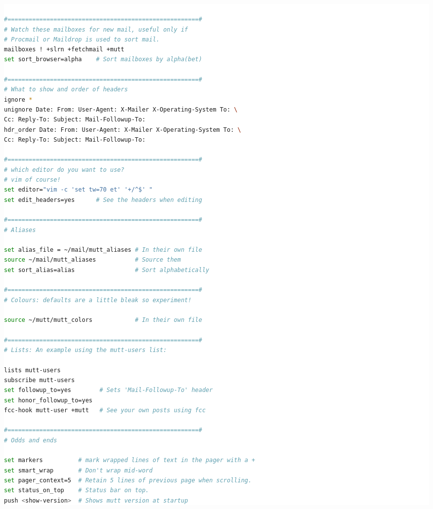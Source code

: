 ```bash

#======================================================#
# Watch these mailboxes for new mail, useful only if
# Procmail or Maildrop is used to sort mail.
mailboxes ! +slrn +fetchmail +mutt
set sort_browser=alpha    # Sort mailboxes by alpha(bet)

#======================================================#
# What to show and order of headers
ignore *
unignore Date: From: User-Agent: X-Mailer X-Operating-System To: \
Cc: Reply-To: Subject: Mail-Followup-To:
hdr_order Date: From: User-Agent: X-Mailer X-Operating-System To: \
Cc: Reply-To: Subject: Mail-Followup-To:

#======================================================#
# which editor do you want to use?
# vim of course!
set editor="vim -c 'set tw=70 et' '+/^$' "
set edit_headers=yes      # See the headers when editing

#======================================================#
# Aliases

set alias_file = ~/mail/mutt_aliases # In their own file
source ~/mail/mutt_aliases           # Source them
set sort_alias=alias                 # Sort alphabetically

#======================================================#
# Colours: defaults are a little bleak so experiment!

source ~/mutt/mutt_colors            # In their own file

#======================================================#
# Lists: An example using the mutt-users list:

lists mutt-users
subscribe mutt-users
set followup_to=yes        # Sets 'Mail-Followup-To' header
set honor_followup_to=yes 
fcc-hook mutt-user +mutt   # See your own posts using fcc

#======================================================#
# Odds and ends

set markers          # mark wrapped lines of text in the pager with a +
set smart_wrap       # Don't wrap mid-word
set pager_context=5  # Retain 5 lines of previous page when scrolling.
set status_on_top    # Status bar on top.
push <show-version>  # Shows mutt version at startup
```
